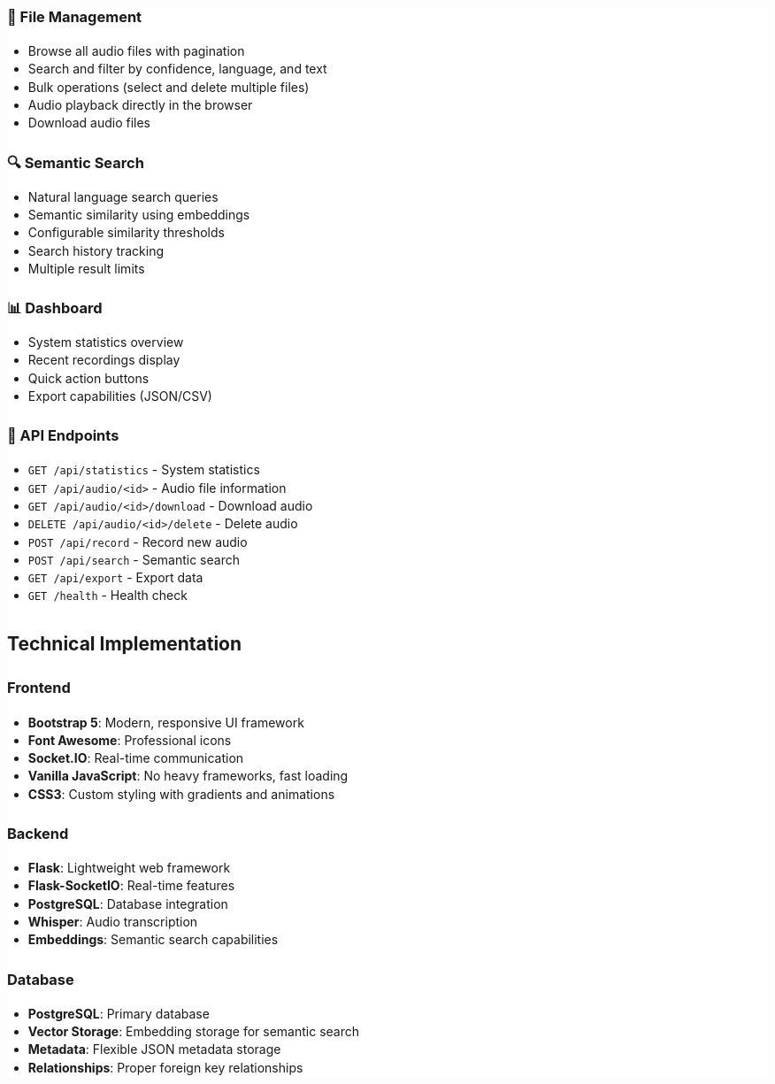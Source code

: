 ### 📁 File Management
- Browse all audio files with pagination
- Search and filter by confidence, language, and text
- Bulk operations (select and delete multiple files)
- Audio playback directly in the browser
- Download audio files

### 🔍 Semantic Search
- Natural language search queries
- Semantic similarity using embeddings
- Configurable similarity thresholds
- Search history tracking
- Multiple result limits

### 📊 Dashboard
- System statistics overview
- Recent recordings display
- Quick action buttons
- Export capabilities (JSON/CSV)

### 🔧 API Endpoints
- `GET /api/statistics` - System statistics
- `GET /api/audio/<id>` - Audio file information
- `GET /api/audio/<id>/download` - Download audio
- `DELETE /api/audio/<id>/delete` - Delete audio
- `POST /api/record` - Record new audio
- `POST /api/search` - Semantic search
- `GET /api/export` - Export data
- `GET /health` - Health check

## Technical Implementation

### Frontend
- **Bootstrap 5**: Modern, responsive UI framework
- **Font Awesome**: Professional icons
- **Socket.IO**: Real-time communication
- **Vanilla JavaScript**: No heavy frameworks, fast loading
- **CSS3**: Custom styling with gradients and animations

### Backend
- **Flask**: Lightweight web framework
- **Flask-SocketIO**: Real-time features
- **PostgreSQL**: Database integration
- **Whisper**: Audio transcription
- **Embeddings**: Semantic search capabilities

### Database
- **PostgreSQL**: Primary database
- **Vector Storage**: Embedding storage for semantic search
- **Metadata**: Flexible JSON metadata storage
- **Relationships**: Proper foreign key relationships
